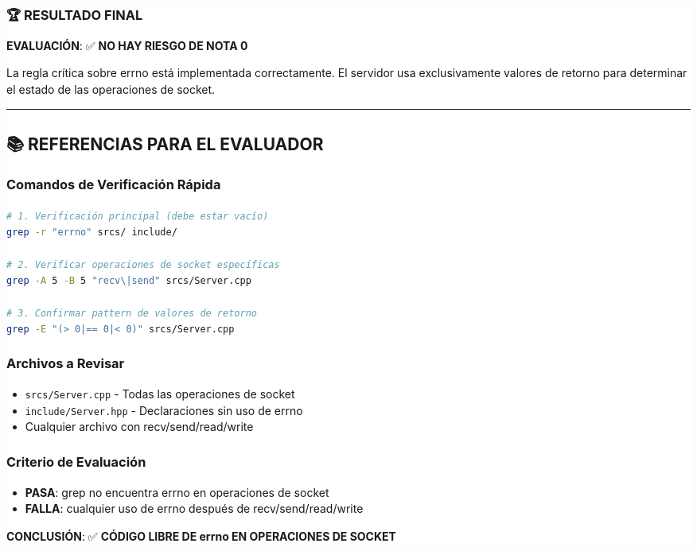 ### **🏆 RESULTADO FINAL**
**EVALUACIÓN**: ✅ **NO HAY RIESGO DE NOTA 0**

La regla crítica sobre errno está implementada correctamente. El servidor usa exclusivamente valores de retorno para determinar el estado de las operaciones de socket.

---

## 📚 **REFERENCIAS PARA EL EVALUADOR**

### **Comandos de Verificación Rápida**
```bash
# 1. Verificación principal (debe estar vacío)
grep -r "errno" srcs/ include/

# 2. Verificar operaciones de socket específicas
grep -A 5 -B 5 "recv\|send" srcs/Server.cpp

# 3. Confirmar pattern de valores de retorno
grep -E "(> 0|== 0|< 0)" srcs/Server.cpp
```

### **Archivos a Revisar**
- `srcs/Server.cpp` - Todas las operaciones de socket
- `include/Server.hpp` - Declaraciones sin uso de errno
- Cualquier archivo con recv/send/read/write

### **Criterio de Evaluación**
- **PASA**: grep no encuentra errno en operaciones de socket
- **FALLA**: cualquier uso de errno después de recv/send/read/write

**CONCLUSIÓN**: ✅ **CÓDIGO LIBRE DE errno EN OPERACIONES DE SOCKET**

